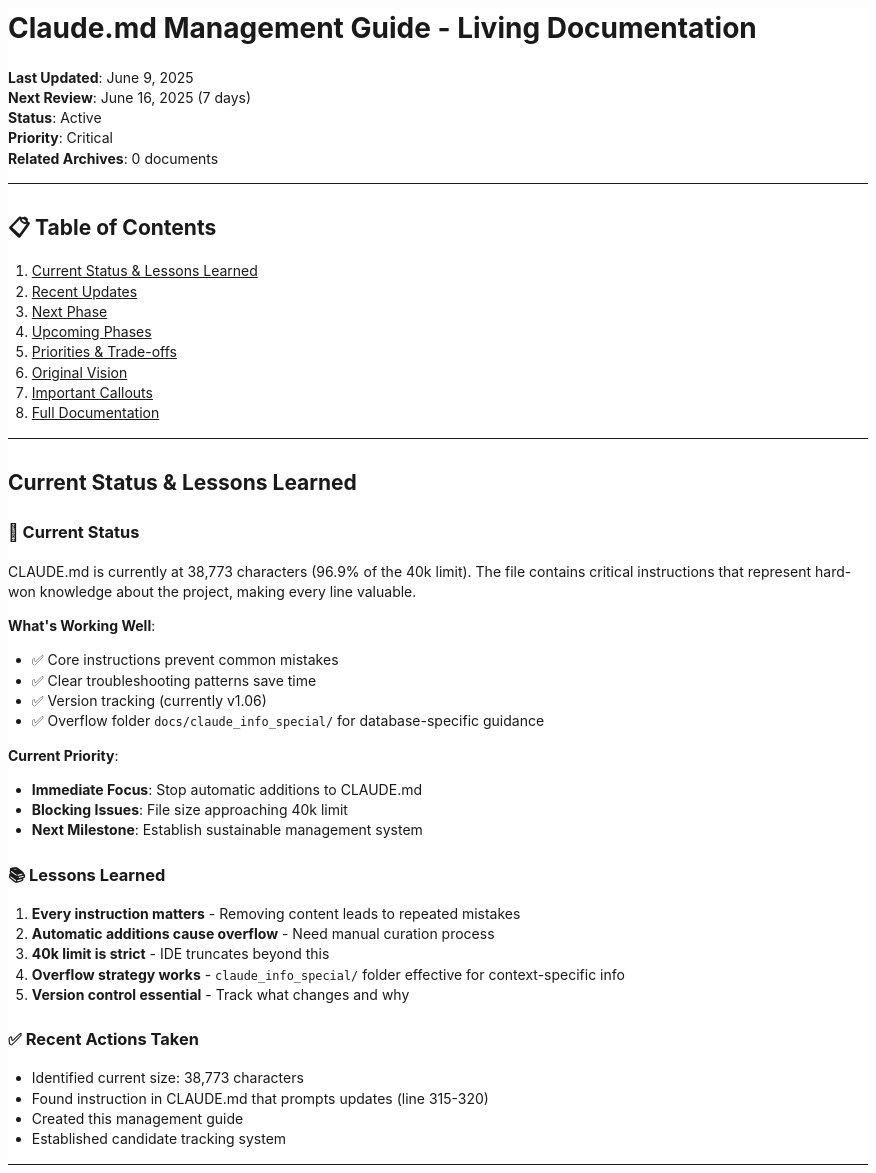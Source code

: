 # Claude.md Management Guide - Living Documentation

**Last Updated**: June 9, 2025  
**Next Review**: June 16, 2025 (7 days)  
**Status**: Active  
**Priority**: Critical  
**Related Archives**: 0 documents  

---

## 📋 Table of Contents

1. [Current Status & Lessons Learned](#current-status--lessons-learned)
2. [Recent Updates](#recent-updates)
3. [Next Phase](#next-phase)
4. [Upcoming Phases](#upcoming-phases)
5. [Priorities & Trade-offs](#priorities--trade-offs)
6. [Original Vision](#original-vision)
7. [Important Callouts](#important-callouts)
8. [Full Documentation](#full-documentation)

---

## Current Status & Lessons Learned

### 🎯 Current Status

CLAUDE.md is currently at 38,773 characters (96.9% of the 40k limit). The file contains critical instructions that represent hard-won knowledge about the project, making every line valuable.

**What's Working Well**:
- ✅ Core instructions prevent common mistakes
- ✅ Clear troubleshooting patterns save time
- ✅ Version tracking (currently v1.06)
- ✅ Overflow folder `docs/claude_info_special/` for database-specific guidance

**Current Priority**:
- **Immediate Focus**: Stop automatic additions to CLAUDE.md
- **Blocking Issues**: File size approaching 40k limit
- **Next Milestone**: Establish sustainable management system

### 📚 Lessons Learned

1. **Every instruction matters** - Removing content leads to repeated mistakes
2. **Automatic additions cause overflow** - Need manual curation process
3. **40k limit is strict** - IDE truncates beyond this
4. **Overflow strategy works** - `claude_info_special/` folder effective for context-specific info
5. **Version control essential** - Track what changes and why

### ✅ Recent Actions Taken
- Identified current size: 38,773 characters
- Found instruction in CLAUDE.md that prompts updates (line 315-320)
- Created this management guide
- Established candidate tracking system

---